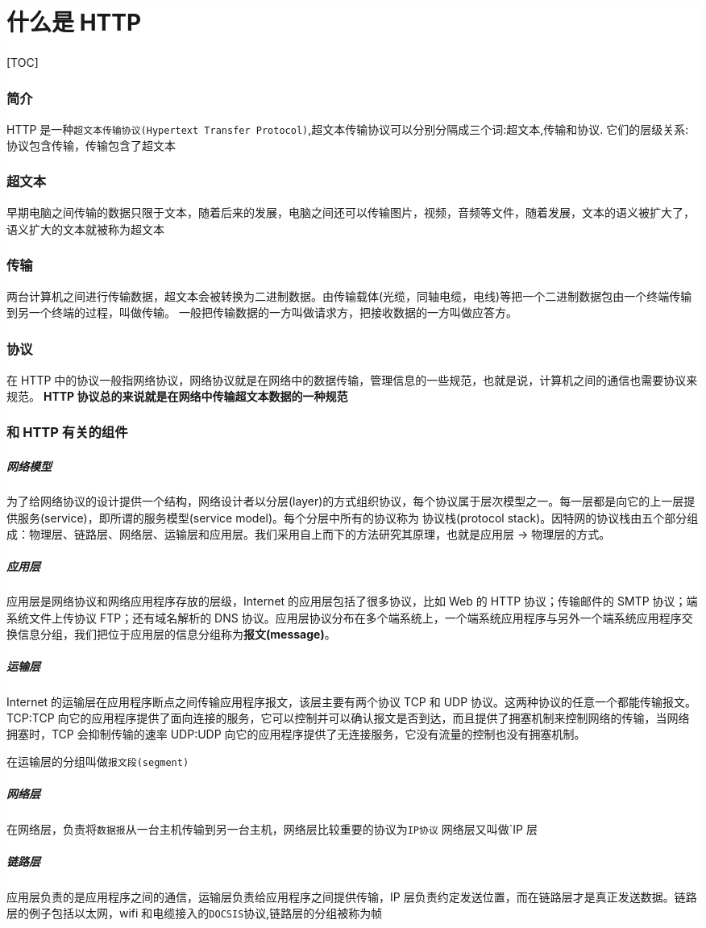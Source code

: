 # 什么是 HTTP

[TOC]

### 简介

HTTP 是一种`超文本传输协议(Hypertext Transfer Protocol)`,超文本传输协议可以分别分隔成三个词:超文本,传输和协议.
它们的层级关系:协议包含传输，传输包含了超文本

### 超文本

早期电脑之间传输的数据只限于文本，随着后来的发展，电脑之间还可以传输图片，视频，音频等文件，随着发展，文本的语义被扩大了，语义扩大的文本就被称为超文本

### 传输

两台计算机之间进行传输数据，超文本会被转换为二进制数据。由传输载体(光缆，同轴电缆，电线)等把一个二进制数据包由一个终端传输到另一个终端的过程，叫做传输。
一般把传输数据的一方叫做请求方，把接收数据的一方叫做应答方。

### 协议

在 HTTP 中的协议一般指网络协议，网络协议就是在网络中的数据传输，管理信息的一些规范，也就是说，计算机之间的通信也需要协议来规范。
**HTTP 协议总的来说就是在网络中传输超文本数据的一种规范**

### 和 HTTP 有关的组件

##### 网络模型

为了给网络协议的设计提供一个结构，网络设计者以分层(layer)的方式组织协议，每个协议属于层次模型之一。每一层都是向它的上一层提供服务(service)，即所谓的服务模型(service model)。每个分层中所有的协议称为 协议栈(protocol stack)。因特网的协议栈由五个部分组成：物理层、链路层、网络层、运输层和应用层。我们采用自上而下的方法研究其原理，也就是应用层 -> 物理层的方式。

##### 应用层

应用层是网络协议和网络应用程序存放的层级，Internet 的应用层包括了很多协议，比如 Web 的 HTTP 协议；传输邮件的 SMTP 协议；端系统文件上传协议 FTP；还有域名解析的 DNS 协议。应用层协议分布在多个端系统上，一个端系统应用程序与另外一个端系统应用程序交换信息分组，我们把位于应用层的信息分组称为**报文(message)**。

##### 运输层

Internet 的运输层在应用程序断点之间传输应用程序报文，该层主要有两个协议 TCP 和 UDP 协议。这两种协议的任意一个都能传输报文。
TCP:TCP 向它的应用程序提供了面向连接的服务，它可以控制并可以确认报文是否到达，而且提供了拥塞机制来控制网络的传输，当网络拥塞时，TCP 会抑制传输的速率
UDP:UDP 向它的应用程序提供了无连接服务，它没有流量的控制也没有拥塞机制。

在运输层的分组叫做`报文段(segment)`

##### 网络层

在网络层，负责将`数据报`从一台主机传输到另一台主机，网络层比较重要的协议为`IP协议`
网络层又叫做`IP 层

##### 链路层

应用层负责的是应用程序之间的通信，运输层负责给应用程序之间提供传输，IP 层负责约定发送位置，而在链路层才是真正发送数据。链路层的例子包括以太网，wifi 和电缆接入的`DOCSIS`协议,链路层的分组被称为帧

